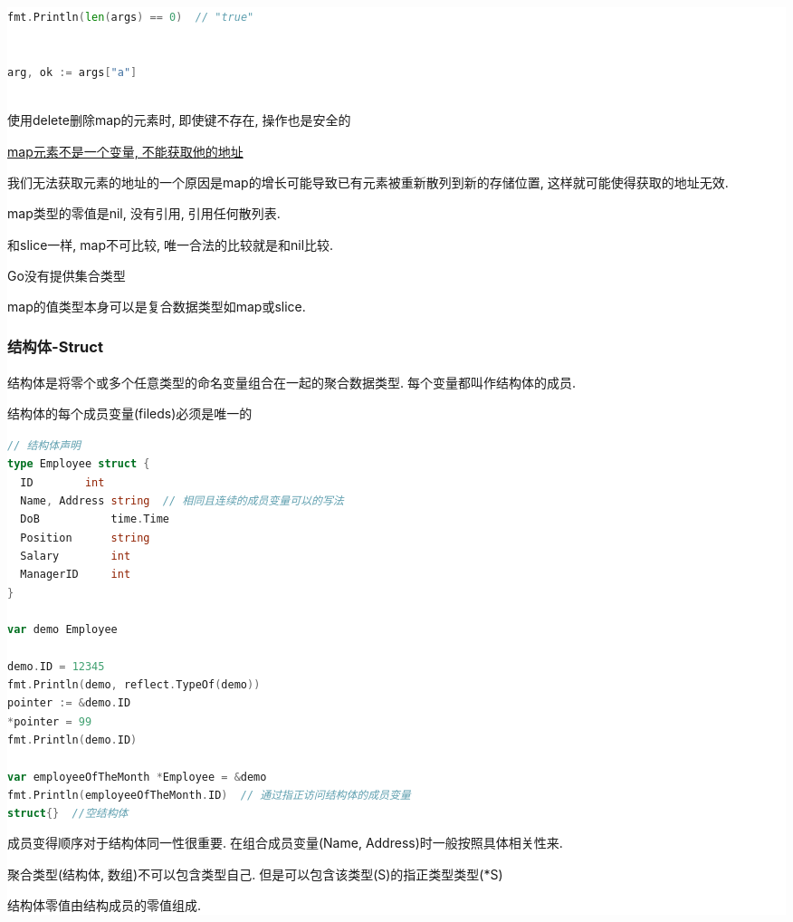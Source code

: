 ```go
fmt.Println(len(args) == 0)  // "true"


arg, ok := args["a"]
 
```

使用delete删除map的元素时, 即使键不存在, 操作也是安全的

<u>map元素不是一个变量, 不能获取他的地址</u>

我们无法获取元素的地址的一个原因是map的增长可能导致已有元素被重新散列到新的存储位置, 这样就可能使得获取的地址无效. 

map类型的零值是nil, 没有引用, 引用任何散列表.

和slice一样, map不可比较, 唯一合法的比较就是和nil比较. 

Go没有提供集合类型

map的值类型本身可以是复合数据类型如map或slice.

### 结构体-Struct

结构体是将零个或多个任意类型的命名变量组合在一起的聚合数据类型. 每个变量都叫作结构体的成员.

结构体的每个成员变量(fileds)必须是唯一的

```go
// 结构体声明
type Employee struct {
  ID		int
  Name, Address	string  // 相同且连续的成员变量可以的写法
  DoB			time.Time
  Position		string
  Salary		int
  ManagerID		int
}

var demo Employee

demo.ID = 12345
fmt.Println(demo, reflect.TypeOf(demo))
pointer := &demo.ID
*pointer = 99
fmt.Println(demo.ID)

var employeeOfTheMonth *Employee = &demo
fmt.Println(employeeOfTheMonth.ID)  // 通过指正访问结构体的成员变量
struct{}  //空结构体
```

成员变得顺序对于结构体同一性很重要. 在组合成员变量(Name, Address)时一般按照具体相关性来.

聚合类型(结构体, 数组)不可以包含类型自己. 但是可以包含该类型(S)的指正类型类型(*S)

结构体零值由结构成员的零值组成. 
